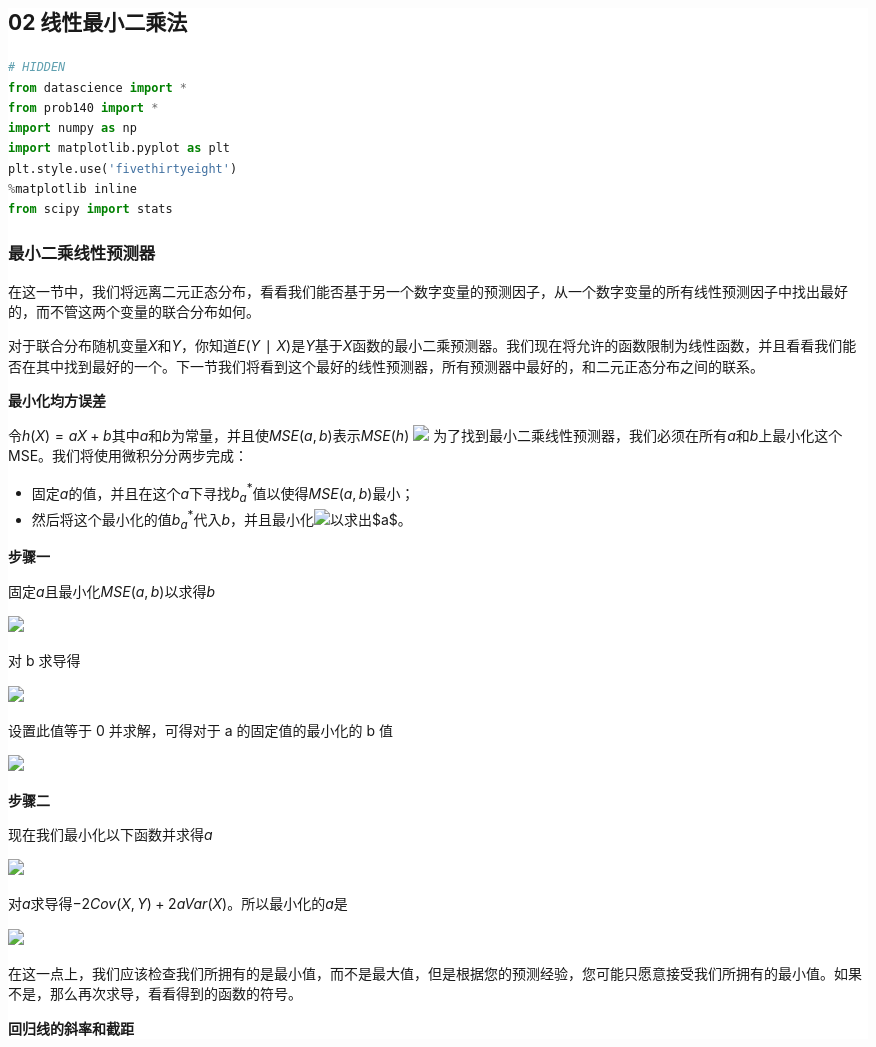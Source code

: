 ## 02 线性最小二乘法

```python
# HIDDEN
from datascience import *
from prob140 import *
import numpy as np
import matplotlib.pyplot as plt
plt.style.use('fivethirtyeight')
%matplotlib inline
from scipy import stats
```
### 最小二乘线性预测器
在这一节中，我们将远离二元正态分布，看看我们能否基于另一个数字变量的预测因子，从一个数字变量的所有线性预测因子中找出最好的，而不管这两个变量的联合分布如何。

对于联合分布随机变量$X$和$Y$，你知道$E(Y∣X)$是$Y$基于$X$函数的最小二乘预测器。我们现在将允许的函数限制为线性函数，并且看看我们能否在其中找到最好的一个。下一节我们将看到这个最好的线性预测器，所有预测器中最好的，和二元正态分布之间的联系。

**最小化均方误差**

令$h(X)=aX+b$其中$a$和$b$为常量，并且使$MSE(a,b)$表示$MSE(h)$
![](http://latex.codecogs.com/gif.latex?MSE(a,b)=E((Y-(aX+b)){^2}))
为了找到最小二乘线性预测器，我们必须在所有$a$和$b$上最小化这个 MSE。我们将使用微积分分两步完成：

- 固定$a$的值，并且在这个$a$下寻找$b{^*_a}$值以使得$MSE(a,b)$最小；
- 然后将这个最小化的值$b{^*_a}$代入$b$，并且最小化![](http://latex.codecogs.com/gif.latex?MSE(a,b{^*_a}))以求出$a$。

**步骤一**

固定$a$且最小化$MSE(a,b)$以求得$b$

![](http://latex.codecogs.com/gif.latex?MSE(a,b)=E(((Y-aX)-b){^2})=E((Y-aX){^2})-2bE(Y-aX)+b{^2})

对 b 求导得

![](http://latex.codecogs.com/gif.latex?\frac{d}{db}MSE(a,b)=-2E(Y-aX)+2b)

设置此值等于 0 并求解，可得对于 a 的固定值的最小化的 b 值

![](http://latex.codecogs.com/gif.latex?b{^*_a}=E(Y-aX)=E(Y)-aE(X))

**步骤二**

现在我们最小化以下函数并求得$a$

![](http://latex.codecogs.com/gif.latex?E((Y-(aX+b{^*_a})){^2})=E((Y-(aX+E(Y)-aE(X))){^2})=E\Big(\big((Y-E(Y))-a(X-E(X))\big){^2}\Big)=E\big((Y-E(Y)){^2}\big)-2aE\big((Y-E(Y))(X-E(X))\big)+a{^2}E\big((X-E(X)){^2}\big)=Var(Y)-2aCov(X,Y)+a{^2}Var(X))

对$a$求导得$-2Cov(X,Y)+2aVar(X)$。所以最小化的$a$是

![](http://latex.codecogs.com/gif.latex?a{^*}=\frac{Cov(X,Y)}{Var(X)})

在这一点上，我们应该检查我们所拥有的是最小值，而不是最大值，但是根据您的预测经验，您可能只愿意接受我们所拥有的最小值。如果不是，那么再次求导，看看得到的函数的符号。

**回归线的斜率和截距**
